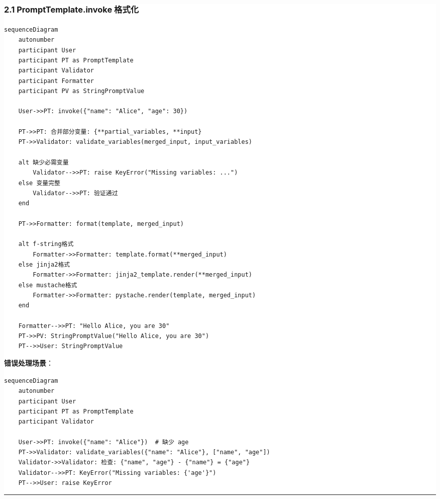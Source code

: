 ### 2.1 PromptTemplate.invoke 格式化

```mermaid
sequenceDiagram
    autonumber
    participant User
    participant PT as PromptTemplate
    participant Validator
    participant Formatter
    participant PV as StringPromptValue

    User->>PT: invoke({"name": "Alice", "age": 30})

    PT->>PT: 合并部分变量: {**partial_variables, **input}
    PT->>Validator: validate_variables(merged_input, input_variables)

    alt 缺少必需变量
        Validator-->>PT: raise KeyError("Missing variables: ...")
    else 变量完整
        Validator-->>PT: 验证通过
    end

    PT->>Formatter: format(template, merged_input)

    alt f-string格式
        Formatter->>Formatter: template.format(**merged_input)
    else jinja2格式
        Formatter->>Formatter: jinja2_template.render(**merged_input)
    else mustache格式
        Formatter->>Formatter: pystache.render(template, merged_input)
    end

    Formatter-->>PT: "Hello Alice, you are 30"
    PT->>PV: StringPromptValue("Hello Alice, you are 30")
    PT-->>User: StringPromptValue
```

**错误处理场景**：

```mermaid
sequenceDiagram
    autonumber
    participant User
    participant PT as PromptTemplate
    participant Validator

    User->>PT: invoke({"name": "Alice"})  # 缺少 age
    PT->>Validator: validate_variables({"name": "Alice"}, ["name", "age"])
    Validator->>Validator: 检查: {"name", "age"} - {"name"} = {"age"}
    Validator-->>PT: KeyError("Missing variables: {'age'}")
    PT-->>User: raise KeyError
```

---